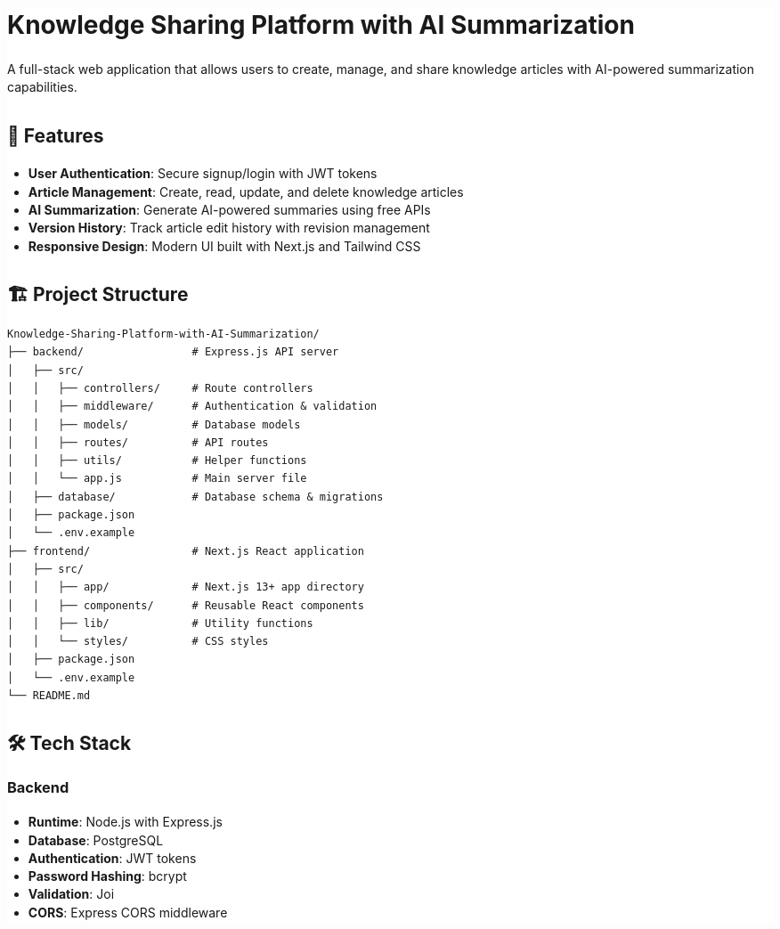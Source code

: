 # Knowledge Sharing Platform with AI Summarization

A full-stack web application that allows users to create, manage, and share knowledge articles with AI-powered summarization capabilities.

## 🚀 Features

- **User Authentication**: Secure signup/login with JWT tokens
- **Article Management**: Create, read, update, and delete knowledge articles
- **AI Summarization**: Generate AI-powered summaries using free APIs
- **Version History**: Track article edit history with revision management
- **Responsive Design**: Modern UI built with Next.js and Tailwind CSS

## 🏗️ Project Structure

```
Knowledge-Sharing-Platform-with-AI-Summarization/
├── backend/                 # Express.js API server
│   ├── src/
│   │   ├── controllers/     # Route controllers
│   │   ├── middleware/      # Authentication & validation
│   │   ├── models/          # Database models
│   │   ├── routes/          # API routes
│   │   ├── utils/           # Helper functions
│   │   └── app.js           # Main server file
│   ├── database/            # Database schema & migrations
│   ├── package.json
│   └── .env.example
├── frontend/                # Next.js React application
│   ├── src/
│   │   ├── app/             # Next.js 13+ app directory
│   │   ├── components/      # Reusable React components
│   │   ├── lib/             # Utility functions
│   │   └── styles/          # CSS styles
│   ├── package.json
│   └── .env.example
└── README.md
```

## 🛠️ Tech Stack

### Backend
- **Runtime**: Node.js with Express.js
- **Database**: PostgreSQL
- **Authentication**: JWT tokens
- **Password Hashing**: bcrypt
- **Validation**: Joi
- **CORS**: Express CORS middleware
